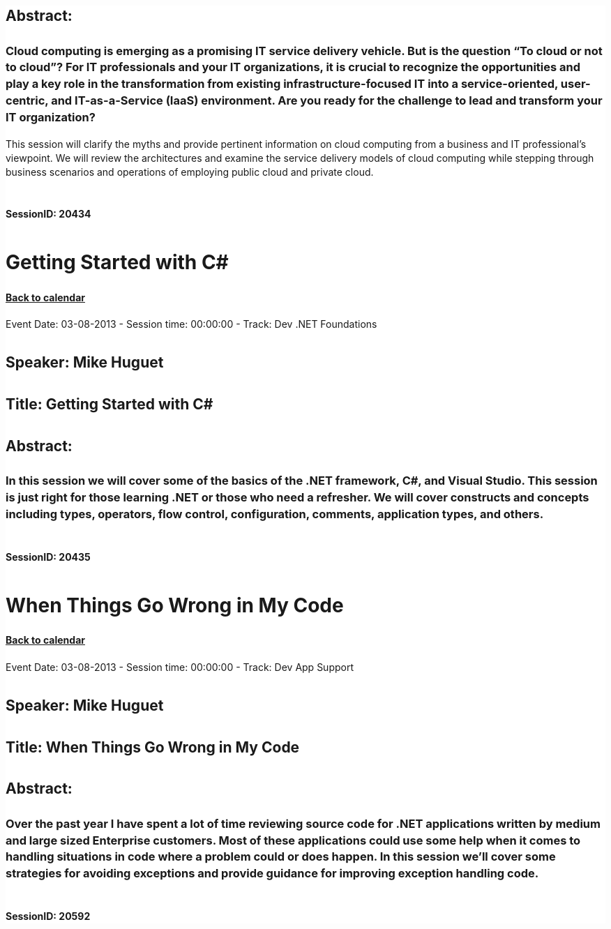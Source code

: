 ## Abstract:
### Cloud computing is emerging as a promising IT service delivery vehicle. But is the question “To cloud or not to cloud”? For IT professionals and your IT organizations, it is crucial to recognize the opportunities and play a key role in the transformation from existing infrastructure-focused IT into a service-oriented, user-centric, and IT-as-a-Service (IaaS) environment. Are you ready for the challenge to lead and transform your IT organization?

This session will clarify the myths and provide pertinent information on cloud computing from a business and IT professional’s viewpoint. We will review the architectures and examine the service delivery models of cloud computing while stepping through business scenarios and operations of employing public cloud and private cloud.

#  
#### SessionID: 20434
# Getting Started with C#
#### [Back to calendar](#SQLSaturday-#234---Baton-Rouge-2013)
Event Date: 03-08-2013 - Session time: 00:00:00 - Track: Dev .NET Foundations
## Speaker: Mike Huguet
## Title: Getting Started with C#
## Abstract:
### In this session we will cover some of the basics of the .NET framework, C#, and Visual Studio.  This session is just right for those learning .NET or those who need a refresher.  We will cover constructs and concepts including types, operators, flow control, configuration, comments, application types, and others.
#  
#### SessionID: 20435
# When Things Go Wrong in My Code
#### [Back to calendar](#SQLSaturday-#234---Baton-Rouge-2013)
Event Date: 03-08-2013 - Session time: 00:00:00 - Track: Dev App Support
## Speaker: Mike Huguet
## Title: When Things Go Wrong in My Code
## Abstract:
### Over the past year I have spent a lot of time reviewing source code for .NET applications written by medium and large sized Enterprise customers.  Most of these applications could use some help when it comes to handling situations in code where a problem could or does happen.  In this session we’ll cover some strategies for avoiding exceptions and provide guidance for improving exception handling code.
#  
#### SessionID: 20592